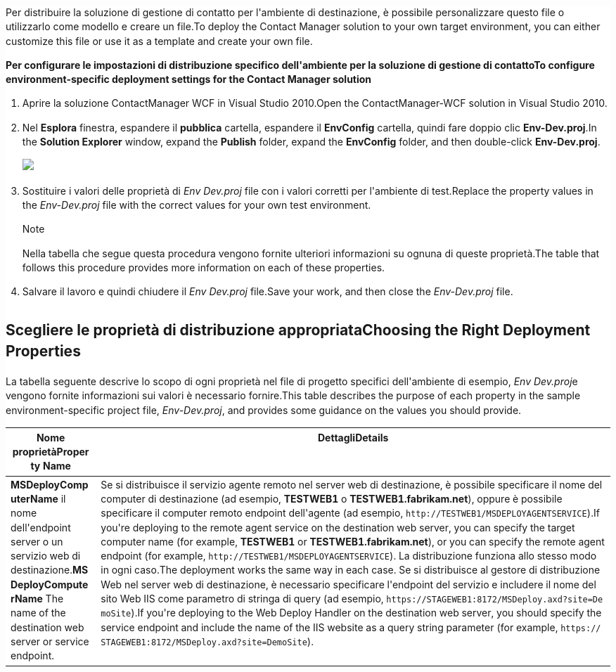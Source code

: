 <span data-ttu-id="101cc-128">Per distribuire la soluzione di gestione di contatto per l'ambiente di destinazione, è possibile personalizzare questo file o utilizzarlo come modello e creare un file.</span><span class="sxs-lookup"><span data-stu-id="101cc-128">To deploy the Contact Manager solution to your own target environment, you can either customize this file or use it as a template and create your own file.</span></span>

<span data-ttu-id="101cc-129">**Per configurare le impostazioni di distribuzione specifico dell'ambiente per la soluzione di gestione di contatto**</span><span class="sxs-lookup"><span data-stu-id="101cc-129">**To configure environment-specific deployment settings for the Contact Manager solution**</span></span>

1. <span data-ttu-id="101cc-130">Aprire la soluzione ContactManager WCF in Visual Studio 2010.</span><span class="sxs-lookup"><span data-stu-id="101cc-130">Open the ContactManager-WCF solution in Visual Studio 2010.</span></span>
2. <span data-ttu-id="101cc-131">Nel **Esplora** finestra, espandere il **pubblica** cartella, espandere il **EnvConfig** cartella, quindi fare doppio clic **Env-Dev.proj**.</span><span class="sxs-lookup"><span data-stu-id="101cc-131">In the **Solution Explorer** window, expand the **Publish** folder, expand the **EnvConfig** folder, and then double-click **Env-Dev.proj**.</span></span>

    ![](configuring-deployment-properties-for-a-target-environment/_static/image1.png)
3. <span data-ttu-id="101cc-132">Sostituire i valori delle proprietà di *Env Dev.proj* file con i valori corretti per l'ambiente di test.</span><span class="sxs-lookup"><span data-stu-id="101cc-132">Replace the property values in the *Env-Dev.proj* file with the correct values for your own test environment.</span></span>

    > [!NOTE]
    > <span data-ttu-id="101cc-133">Nella tabella che segue questa procedura vengono fornite ulteriori informazioni su ognuna di queste proprietà.</span><span class="sxs-lookup"><span data-stu-id="101cc-133">The table that follows this procedure provides more information on each of these properties.</span></span>
4. <span data-ttu-id="101cc-134">Salvare il lavoro e quindi chiudere il *Env Dev.proj* file.</span><span class="sxs-lookup"><span data-stu-id="101cc-134">Save your work, and then close the *Env-Dev.proj* file.</span></span>

## <a name="choosing-the-right-deployment-properties"></a><span data-ttu-id="101cc-135">Scegliere le proprietà di distribuzione appropriata</span><span class="sxs-lookup"><span data-stu-id="101cc-135">Choosing the Right Deployment Properties</span></span>

<span data-ttu-id="101cc-136">La tabella seguente descrive lo scopo di ogni proprietà nel file di progetto specifici dell'ambiente di esempio, *Env Dev.proj*e vengono fornite informazioni sui valori è necessario fornire.</span><span class="sxs-lookup"><span data-stu-id="101cc-136">This table describes the purpose of each property in the sample environment-specific project file, *Env-Dev.proj*, and provides some guidance on the values you should provide.</span></span>

| <span data-ttu-id="101cc-137">Nome proprietà</span><span class="sxs-lookup"><span data-stu-id="101cc-137">Property Name</span></span> | <span data-ttu-id="101cc-138">Dettagli</span><span class="sxs-lookup"><span data-stu-id="101cc-138">Details</span></span> |
| --- | --- |
| <span data-ttu-id="101cc-139">**MSDeployComputerName** il nome dell'endpoint server o un servizio web di destinazione.</span><span class="sxs-lookup"><span data-stu-id="101cc-139">**MSDeployComputerName** The name of the destination web server or service endpoint.</span></span> | <span data-ttu-id="101cc-140">Se si distribuisce il servizio agente remoto nel server web di destinazione, è possibile specificare il nome del computer di destinazione (ad esempio, **TESTWEB1** o **TESTWEB1.fabrikam.net**), oppure è possibile specificare il computer remoto endpoint dell'agente (ad esempio, `http://TESTWEB1/MSDEPLOYAGENTSERVICE`).</span><span class="sxs-lookup"><span data-stu-id="101cc-140">If you're deploying to the remote agent service on the destination web server, you can specify the target computer name (for example, **TESTWEB1** or **TESTWEB1.fabrikam.net**), or you can specify the remote agent endpoint (for example, `http://TESTWEB1/MSDEPLOYAGENTSERVICE`).</span></span> <span data-ttu-id="101cc-141">La distribuzione funziona allo stesso modo in ogni caso.</span><span class="sxs-lookup"><span data-stu-id="101cc-141">The deployment works the same way in each case.</span></span> <span data-ttu-id="101cc-142">Se si distribuisce al gestore di distribuzione Web nel server web di destinazione, è necessario specificare l'endpoint del servizio e includere il nome del sito Web IIS come parametro di stringa di query (ad esempio, `https://STAGEWEB1:8172/MSDeploy.axd?site=DemoSite`).</span><span class="sxs-lookup"><span data-stu-id="101cc-142">If you're deploying to the Web Deploy Handler on the destination web server, you should specify the service endpoint and include the name of the IIS website as a query string parameter (for example, `https://STAGEWEB1:8172/MSDeploy.axd?site=DemoSite`).</span></span> |